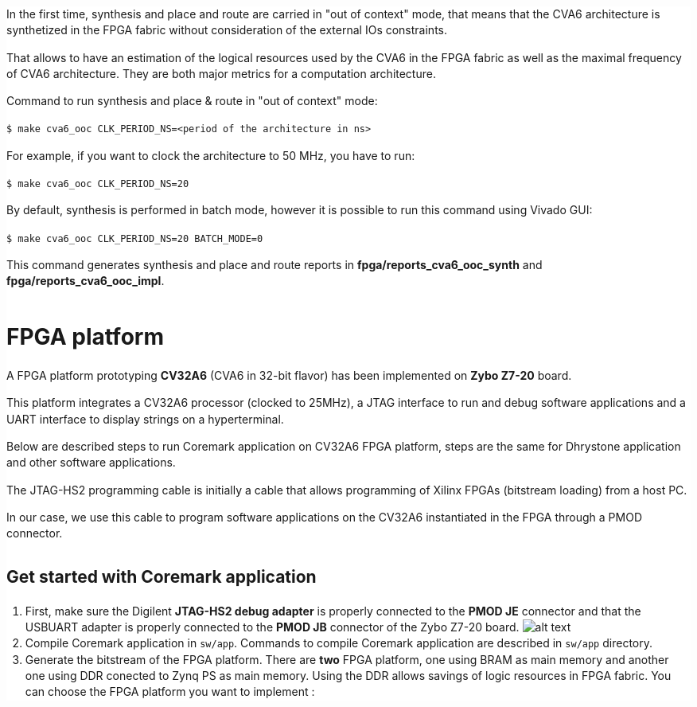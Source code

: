 In the first time, synthesis and place and route are carried in "out of context" mode, that means that the CVA6 architecture is synthetized in the FPGA fabric without consideration of the external IOs constraints.

That allows to have an estimation of the logical resources used by the CVA6 in the FPGA fabric as well as the maximal frequency of CVA6 architecture. They are both major metrics for a computation architecture.

Command to run synthesis and place & route in "out of context" mode:
```
$ make cva6_ooc CLK_PERIOD_NS=<period of the architecture in ns>
```
For example, if you want to clock the architecture to 50 MHz, you have to run:
```
$ make cva6_ooc CLK_PERIOD_NS=20
```
By default, synthesis is performed in batch mode, however it is possible to run this command using Vivado GUI:
```
$ make cva6_ooc CLK_PERIOD_NS=20 BATCH_MODE=0
```
This command generates synthesis and place and route reports in **fpga/reports_cva6_ooc_synth** and **fpga/reports_cva6_ooc_impl**.


# FPGA platform

A FPGA platform prototyping **CV32A6** (CVA6 in 32-bit flavor) has been implemented on **Zybo Z7-20** board.

This platform integrates a CV32A6 processor (clocked to 25MHz), a JTAG interface to run and debug software applications and a UART interface to display strings on a hyperterminal.

Below are described steps to run Coremark application on CV32A6 FPGA platform, steps are the same for Dhrystone application and other software applications.

The JTAG-HS2 programming cable is initially a cable that allows programming of Xilinx FPGAs (bitstream loading) from a host PC.

In our case, we use this cable to program software applications on the CV32A6 instantiated in the FPGA through a PMOD connector.


## Get started with Coremark application

1. First, make sure the Digilent **JTAG-HS2 debug adapter** is properly connected to the **PMOD JE** connector and that the USBUART adapter is properly connected to the **PMOD JB** connector of the Zybo Z7-20 board.
![alt text](https://github.com/sjthales/cva6-softcore-contest/blob/master/docs/pictures/20201204_150708.jpg)
2. Compile Coremark application in `sw/app`. Commands to compile Coremark application are described in `sw/app` directory.
3. Generate the bitstream of the FPGA platform. There are **two** FPGA platform, one using BRAM as main memory and another one using DDR conected to Zynq PS as main memory. Using the DDR allows savings of logic resources in FPGA fabric. You can choose the FPGA platform you want to implement :
